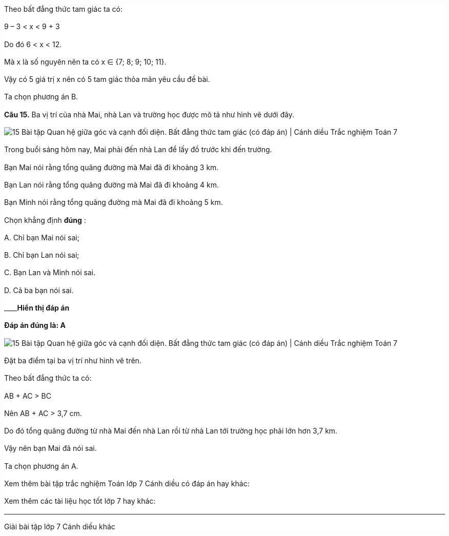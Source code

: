 Theo bất đẳng thức tam giác ta có:

9 – 3 < x < 9 + 3

Do đó 6 < x < 12.

Mà x là số nguyên nên ta có x ∈ {7; 8; 9; 10; 11}.

Vậy có 5 giá trị x nên có 5 tam giác thỏa mãn yêu cầu đề bài.

Ta chọn phương án B.

**Câu 15.** Ba vị trí của nhà Mai, nhà Lan và trường học được mô tả như hình vẽ dưới đây.

![15 Bài tập Quan hệ giữa góc và cạnh đối diện. Bất đẳng thức tam giác \(có đáp án\) | Cánh diều Trắc nghiệm Toán 7](https://vietjack.com/toan-7-cd/images/trac-nghiem-bai-2-quan-he-giua-goc-va-canh-doi-dien-12.PNG)

Trong buổi sáng hôm nay, Mai phải đến nhà Lan để lấy đồ trước khi đến trường. 

Bạn Mai nói rằng tổng quãng đường mà Mai đã đi khoảng 3 km.

Bạn Lan nói rằng tổng quãng đường mà Mai đã đi khoảng 4 km.

Bạn Minh nói rằng tổng quãng đường mà Mai đã đi khoảng 5 km.

Chọn khẳng định **đúng** :

A. Chỉ bạn Mai nói sai;

B. Chỉ bạn Lan nói sai;

C. Bạn Lan và Minh nói sai.

D. Cả ba bạn nói sai.

____**Hiển thị đáp án**

**Đáp án đúng là: A**

![15 Bài tập Quan hệ giữa góc và cạnh đối diện. Bất đẳng thức tam giác \(có đáp án\) | Cánh diều Trắc nghiệm Toán 7](https://vietjack.com/toan-7-cd/images/trac-nghiem-bai-2-quan-he-giua-goc-va-canh-doi-dien-13.PNG)

Đặt ba điểm tại ba vị trí như hình vẽ trên.

Theo bất đẳng thức ta có:

AB + AC > BC

Nên AB + AC > 3,7 cm.

Do đó tổng quãng đường từ nhà Mai đến nhà Lan rồi từ nhà Lan tới trường học phải lớn hơn 3,7 km.

Vậy nên bạn Mai đã nói sai.

Ta chọn phương án A.

Xem thêm bài tập trắc nghiệm Toán lớp 7 Cánh diều có đáp án hay khác:

Xem thêm các tài liệu học tốt lớp 7 hay khác:

* * *

Giải bài tập lớp 7 Cánh diều khác
